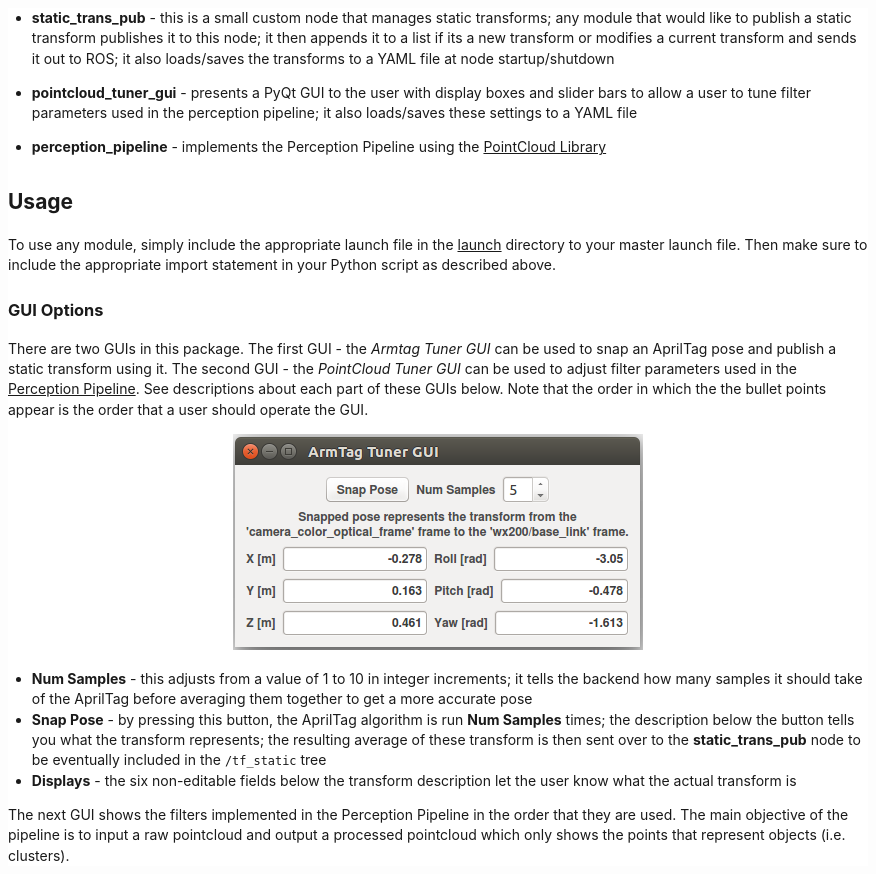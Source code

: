 - **static_trans_pub** - this is a small custom node that manages static transforms; any module that would like to publish a static transform publishes it to this node; it then appends it to a list if its a new transform or modifies a current transform and sends it out to ROS; it also loads/saves the transforms to a YAML file at node startup/shutdown

- **pointcloud_tuner_gui** - presents a PyQt GUI to the user with display boxes and slider bars to allow a user to tune filter parameters used in the perception pipeline; it also loads/saves these settings to a YAML file

- **perception_pipeline** - implements the Perception Pipeline using the [PointCloud Library](http://wiki.ros.org/perception_pcl)

## Usage
To use any module, simply include the appropriate launch file in the [launch](launch/) directory to your master launch file. Then make sure to include the appropriate import statement in your Python script as described above.

### GUI Options

There are two GUIs in this package. The first GUI - the *Armtag Tuner GUI* can be used to snap an AprilTag pose and publish a static transform using it. The second GUI - the *PointCloud Tuner GUI* can be used to adjust filter parameters used in the [Perception Pipeline](https://industrial-training-master.readthedocs.io/en/melodic/_source/session5/Building-a-Perception-Pipeline.html). See descriptions about each part of these GUIs below. Note that the order in which the the bullet points appear is the order that a user should operate the GUI.

<p align="center">
  <img width="410" height="216" src="images/armtag_tuner_gui.png">
</p>

- **Num Samples** - this adjusts from a value of 1 to 10 in integer increments; it tells the backend how many samples it should take of the AprilTag before averaging them together to get a more accurate pose
- **Snap Pose** - by pressing this button, the AprilTag algorithm is run **Num Samples** times; the description below the button tells you what the transform represents; the resulting average of these transform is then sent over to the **static_trans_pub** node to be eventually included in the `/tf_static` tree
- **Displays** - the six non-editable fields below the transform description let the user know what the actual transform is

The next GUI shows the filters implemented in the Perception Pipeline in the order that they are used. The main objective of the pipeline is to input a raw pointcloud and output a processed pointcloud which only shows the points that represent objects (i.e. clusters).
